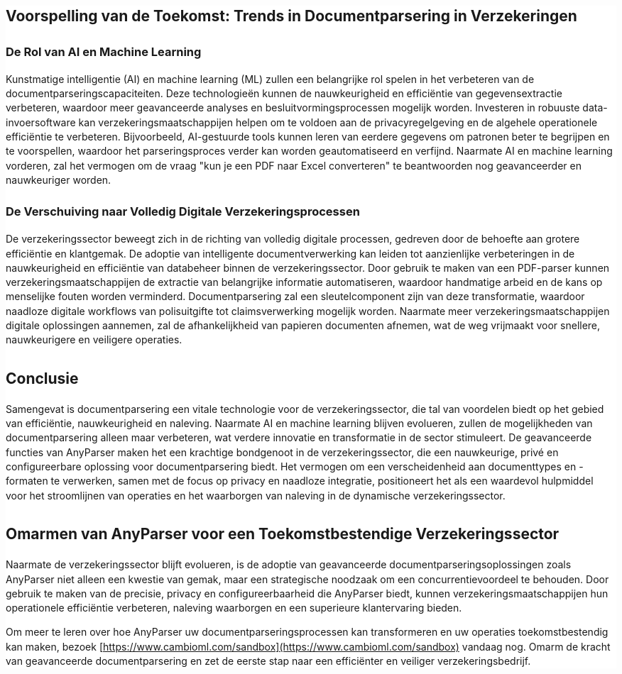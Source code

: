 ## Voorspelling van de Toekomst: Trends in Documentparsering in Verzekeringen

### De Rol van AI en Machine Learning

Kunstmatige intelligentie (AI) en machine learning (ML) zullen een belangrijke rol spelen in het verbeteren van de documentparseringscapaciteiten. Deze technologieën kunnen de nauwkeurigheid en efficiëntie van gegevensextractie verbeteren, waardoor meer geavanceerde analyses en besluitvormingsprocessen mogelijk worden. Investeren in robuuste data-invoersoftware kan verzekeringsmaatschappijen helpen om te voldoen aan de privacyregelgeving en de algehele operationele efficiëntie te verbeteren. Bijvoorbeeld, AI-gestuurde tools kunnen leren van eerdere gegevens om patronen beter te begrijpen en te voorspellen, waardoor het parseringsproces verder kan worden geautomatiseerd en verfijnd. Naarmate AI en machine learning vorderen, zal het vermogen om de vraag "kun je een PDF naar Excel converteren" te beantwoorden nog geavanceerder en nauwkeuriger worden.

### De Verschuiving naar Volledig Digitale Verzekeringsprocessen

De verzekeringssector beweegt zich in de richting van volledig digitale processen, gedreven door de behoefte aan grotere efficiëntie en klantgemak. De adoptie van intelligente documentverwerking kan leiden tot aanzienlijke verbeteringen in de nauwkeurigheid en efficiëntie van databeheer binnen de verzekeringssector. Door gebruik te maken van een PDF-parser kunnen verzekeringsmaatschappijen de extractie van belangrijke informatie automatiseren, waardoor handmatige arbeid en de kans op menselijke fouten worden verminderd. Documentparsering zal een sleutelcomponent zijn van deze transformatie, waardoor naadloze digitale workflows van polisuitgifte tot claimsverwerking mogelijk worden. Naarmate meer verzekeringsmaatschappijen digitale oplossingen aannemen, zal de afhankelijkheid van papieren documenten afnemen, wat de weg vrijmaakt voor snellere, nauwkeurigere en veiligere operaties.

## Conclusie

Samengevat is documentparsering een vitale technologie voor de verzekeringssector, die tal van voordelen biedt op het gebied van efficiëntie, nauwkeurigheid en naleving. Naarmate AI en machine learning blijven evolueren, zullen de mogelijkheden van documentparsering alleen maar verbeteren, wat verdere innovatie en transformatie in de sector stimuleert. De geavanceerde functies van AnyParser maken het een krachtige bondgenoot in de verzekeringssector, die een nauwkeurige, privé en configureerbare oplossing voor documentparsering biedt. Het vermogen om een verscheidenheid aan documenttypes en -formaten te verwerken, samen met de focus op privacy en naadloze integratie, positioneert het als een waardevol hulpmiddel voor het stroomlijnen van operaties en het waarborgen van naleving in de dynamische verzekeringssector.

## Omarmen van AnyParser voor een Toekomstbestendige Verzekeringssector

Naarmate de verzekeringssector blijft evolueren, is de adoptie van geavanceerde documentparseringsoplossingen zoals AnyParser niet alleen een kwestie van gemak, maar een strategische noodzaak om een concurrentievoordeel te behouden. Door gebruik te maken van de precisie, privacy en configureerbaarheid die AnyParser biedt, kunnen verzekeringsmaatschappijen hun operationele efficiëntie verbeteren, naleving waarborgen en een superieure klantervaring bieden.

Om meer te leren over hoe AnyParser uw documentparseringsprocessen kan transformeren en uw operaties toekomstbestendig kan maken, bezoek [https://www.cambioml.com/sandbox](https://www.cambioml.com/sandbox) vandaag nog. Omarm de kracht van geavanceerde documentparsering en zet de eerste stap naar een efficiënter en veiliger verzekeringsbedrijf.
